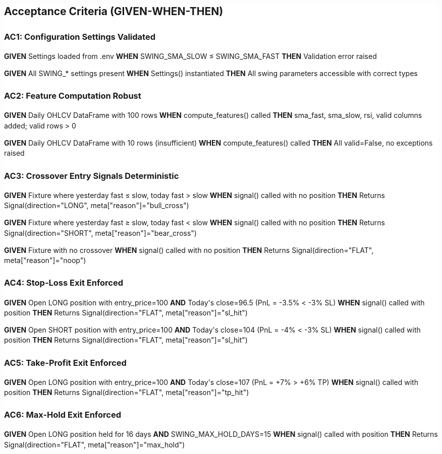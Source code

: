 
## Acceptance Criteria (GIVEN-WHEN-THEN)

### AC1: Configuration Settings Validated
**GIVEN** Settings loaded from .env
**WHEN** SWING_SMA_SLOW ≤ SWING_SMA_FAST
**THEN** Validation error raised

**GIVEN** All SWING_* settings present
**WHEN** Settings() instantiated
**THEN** All swing parameters accessible with correct types

### AC2: Feature Computation Robust
**GIVEN** Daily OHLCV DataFrame with 100 rows
**WHEN** compute_features() called
**THEN** sma_fast, sma_slow, rsi, valid columns added; valid rows > 0

**GIVEN** Daily OHLCV DataFrame with 10 rows (insufficient)
**WHEN** compute_features() called
**THEN** All valid=False, no exceptions raised

### AC3: Crossover Entry Signals Deterministic
**GIVEN** Fixture where yesterday fast ≤ slow, today fast > slow
**WHEN** signal() called with no position
**THEN** Returns Signal(direction="LONG", meta["reason"]="bull_cross")

**GIVEN** Fixture where yesterday fast ≥ slow, today fast < slow
**WHEN** signal() called with no position
**THEN** Returns Signal(direction="SHORT", meta["reason"]="bear_cross")

**GIVEN** Fixture with no crossover
**WHEN** signal() called with no position
**THEN** Returns Signal(direction="FLAT", meta["reason"]="noop")

### AC4: Stop-Loss Exit Enforced
**GIVEN** Open LONG position with entry_price=100
**AND** Today's close=96.5 (PnL = -3.5% < -3% SL)
**WHEN** signal() called with position
**THEN** Returns Signal(direction="FLAT", meta["reason"]="sl_hit")

**GIVEN** Open SHORT position with entry_price=100
**AND** Today's close=104 (PnL = -4% < -3% SL)
**WHEN** signal() called with position
**THEN** Returns Signal(direction="FLAT", meta["reason"]="sl_hit")

### AC5: Take-Profit Exit Enforced
**GIVEN** Open LONG position with entry_price=100
**AND** Today's close=107 (PnL = +7% > +6% TP)
**WHEN** signal() called with position
**THEN** Returns Signal(direction="FLAT", meta["reason"]="tp_hit")

### AC6: Max-Hold Exit Enforced
**GIVEN** Open LONG position held for 16 days
**AND** SWING_MAX_HOLD_DAYS=15
**WHEN** signal() called with position
**THEN** Returns Signal(direction="FLAT", meta["reason"]="max_hold")
